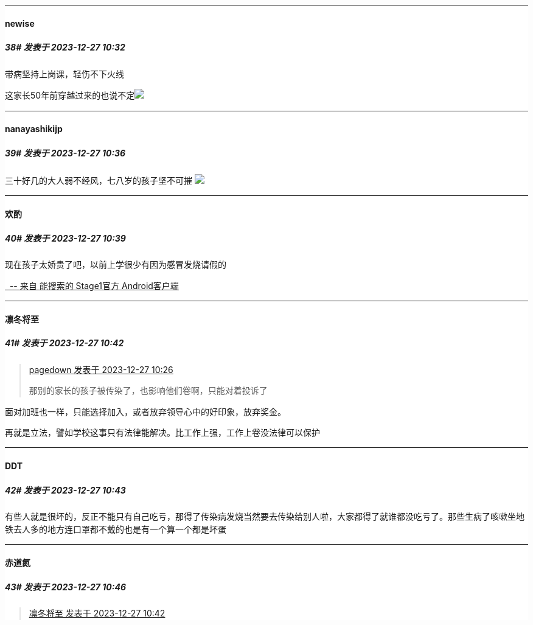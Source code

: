 *****

####  newise  
##### 38#       发表于 2023-12-27 10:32

带病坚持上岗课，轻伤不下火线

这家长50年前穿越过来的也说不定<img src="https://static.saraba1st.com/image/smiley/face2017/067.png" referrerpolicy="no-referrer">

*****

####  nanayashikijp  
##### 39#       发表于 2023-12-27 10:36

三十好几的大人弱不经风，七八岁的孩子坚不可摧
<img src="https://p.sda1.dev/14/71dd1fb04feaa6c4b0416810b159feeb/Screenshot_2023-12-27-10-34-55-697_com.hengye.share-edit.jpg" referrerpolicy="no-referrer">

*****

####  欢酌  
##### 40#       发表于 2023-12-27 10:39

现在孩子太娇贵了吧，以前上学很少有因为感冒发烧请假的

[  -- 来自 能搜索的 Stage1官方 Android客户端](https://www.coolapk.com/apk/140634)

*****

####  凛冬将至  
##### 41#       发表于 2023-12-27 10:42

<blockquote><a href="httphttps://bbs.saraba1st.com/2b/forum.php?mod=redirect&amp;goto=findpost&amp;pid=63452896&amp;ptid=2165588" target="_blank">pagedown 发表于 2023-12-27 10:26</a>

那别的家长的孩子被传染了，也影响他们卷啊，只能对着投诉了</blockquote>
面对加班也一样，只能选择加入，或者放弃领导心中的好印象，放弃奖金。 

再就是立法，譬如学校这事只有法律能解决。比工作上强，工作上卷没法律可以保护

*****

####  DDT  
##### 42#       发表于 2023-12-27 10:43

有些人就是很坏的，反正不能只有自己吃亏，那得了传染病发烧当然要去传染给别人啦，大家都得了就谁都没吃亏了。那些生病了咳嗽坐地铁去人多的地方连口罩都不戴的也是有一个算一个都是坏蛋

*****

####  赤道氮  
##### 43#       发表于 2023-12-27 10:46

<blockquote><a href="httphttps://bbs.saraba1st.com/2b/forum.php?mod=redirect&amp;goto=findpost&amp;pid=63453144&amp;ptid=2165588" target="_blank">凛冬将至 发表于 2023-12-27 10:42</a>

